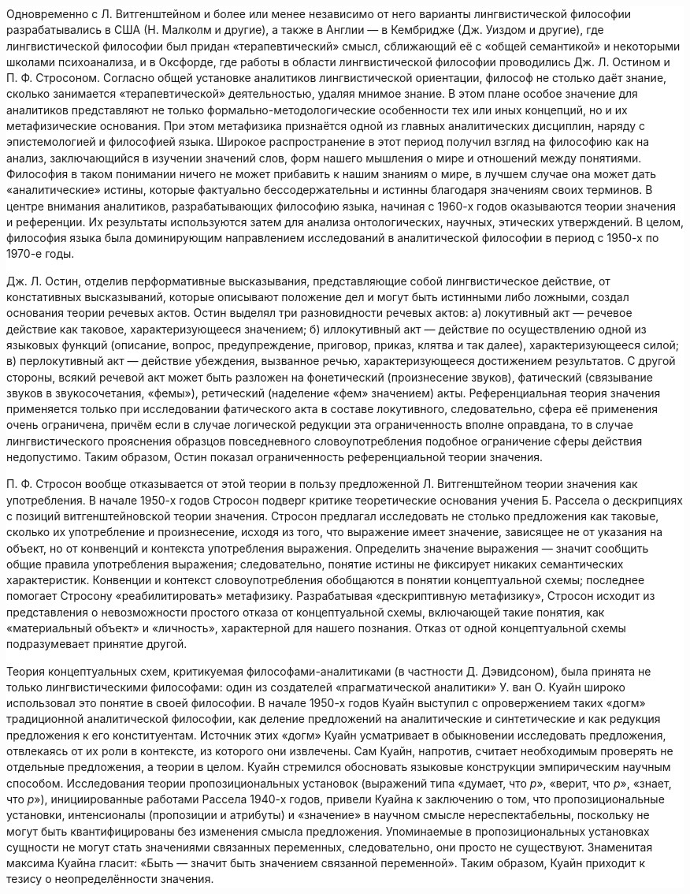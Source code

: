 Одновременно с Л. Витгенштейном и более или менее независимо от него варианты лингвистической философии разрабатывались в США (Н. Малколм и другие), а также в Англии — в Кембридже (Дж. Уиздом и другие), где лингвистической философии был придан «терапевтический» смысл, сближающий её с «общей семантикой» и некоторыми школами психоанализа, и в Оксфорде, где работы в области лингвистической философии проводились Дж. Л. Остином и П. Ф. Стросоном. Согласно общей установке аналитиков лингвистической ориентации, философ не столько даёт знание, сколько занимается «терапевтической» деятельностью, удаляя мнимое знание. В этом плане особое значение для аналитиков представляют не только формально-методологические особенности тех или иных концепций, но и их метафизические основания. При этом метафизика признаётся одной из главных аналитических дисциплин, наряду с эпистемологией и философией языка. Широкое распространение в этот период получил взгляд на философию как на анализ, заключающийся в изучении значений слов, форм нашего мышления о мире и отношений между понятиями. Философия в таком понимании ничего не может прибавить к нашим знаниям о мире, в лучшем случае она может дать «аналитические» истины, которые фактуально бессодержательны и истинны благодаря значениям своих терминов. В центре внимания аналитиков, разрабатывающих философию языка, начиная с 1960-х годов оказываются теории значения и референции. Их результаты используются затем для анализа онтологических, научных, этических утверждений. В целом, философия языка была доминирующим направлением исследований в аналитической философии в период с 1950-х по 1970-е годы.

Дж. Л. Остин, отделив перформативные высказывания, представляющие собой лингвистическое действие, от констативных высказываний, которые описывают положение дел и могут быть истинными либо ложными, создал основания теории речевых актов. Остин выделял три разновидности речевых актов: а) локутивный акт — речевое действие как таковое, характеризующееся значением; б) иллокутивный акт — действие по осуществлению одной из языковых функций (описание, вопрос, предупреждение, приговор, приказ, клятва и так далее), характеризующееся силой; в) перлокутивный акт — действие убеждения, вызванное речью, характеризующееся достижением результатов. С другой стороны, всякий речевой акт может быть разложен на фонетический (произнесение звуков), фатический (связывание звуков в звукосочетания, «фемы»), ретический (наделение «фем» значением) акты. Референциальная теория значения применяется только при исследовании фатического акта в составе локутивного, следовательно, сфера её применения очень ограничена, причём если в случае логической редукции эта ограниченность вполне оправдана, то в случае лингвистического прояснения образцов повседневного словоупотребления подобное ограничение сферы действия недопустимо. Таким образом, Остин показал ограниченность референциальной теории значения.

П. Ф. Стросон вообще отказывается от этой теории в пользу предложенной Л. Витгенштейном теории значения как употребления. В начале 1950-х годов Стросон подверг критике теоретические основания учения Б. Рассела о дескрипциях с позиций витгенштейновской теории значения. Стросон предлагал исследовать не столько предложения как таковые, сколько их употребление и произнесение, исходя из того, что выражение имеет значение, зависящее не от указания на объект, но от конвенций и контекста употребления выражения. Определить значение выражения — значит сообщить общие правила употребления выражения; следовательно, понятие истины не фиксирует никаких семантических характеристик. Конвенции и контекст словоупотребления обобщаются в понятии концептуальной схемы; последнее помогает Стросону «реабилитировать» метафизику. Разрабатывая «дескриптивную метафизику», Стросон исходит из представления о невозможности простого отказа от концептуальной схемы, включающей такие понятия, как «материальный объект» и «личность», характерной для нашего познания. Отказ от одной концептуальной схемы подразумевает принятие другой.

Теория концептуальных схем, критикуемая философами-аналитиками (в частности Д. Дэвидсоном), была принята не только лингвистическими философами: один из создателей «прагматической аналитики» У. ван О. Куайн широко использовал это понятие в своей философии. В начале 1950-х годов Куайн выступил с опровержением таких «догм» традиционной аналитической философии, как деление предложений на аналитические и синтетические и как редукция предложения к его конституентам. Источник этих «догм» Куайн усматривает в обыкновении исследовать предложения, отвлекаясь от их роли в контексте, из которого они извлечены. Сам Куайн, напротив, считает необходимым проверять не отдельные предложения, а теории в целом. Куайн стремился обосновать языковые конструкции эмпирическим научным способом. Исследования теории пропозициональных установок (выражений типа «думает, что _p_», «верит, что _p_», «знает, что _p_»), инициированные работами Рассела 1940-х годов, привели Куайна к заключению о том, что пропозициональные установки, интенсионалы (пропозиции и атрибуты) и «значение» в научном смысле нереспектабельны, поскольку не могут быть квантифицированы без изменения смысла предложения. Упоминаемые в пропозициональных установках сущности не могут стать значениями связанных переменных, следовательно, они просто не существуют. Знаменитая максима Куайна гласит: «Быть — значит быть значением связанной переменной». Таким образом, Куайн приходит к тезису о неопределённости значения.
